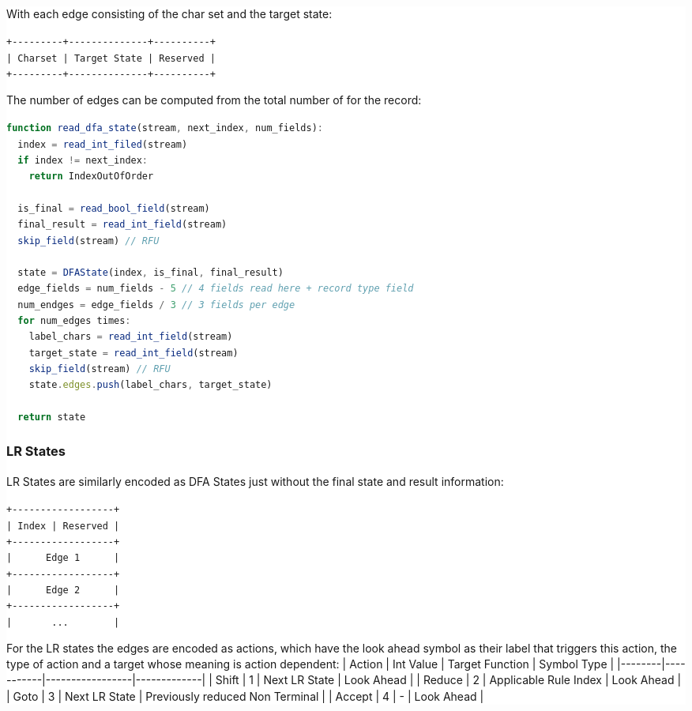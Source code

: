 With each edge consisting of the char set and the target state:
```
+---------+--------------+----------+
| Charset | Target State | Reserved |
+---------+--------------+----------+
```

The number of edges can be computed from the total number of for the record:
```javascript
function read_dfa_state(stream, next_index, num_fields):
  index = read_int_filed(stream)
  if index != next_index:
    return IndexOutOfOrder

  is_final = read_bool_field(stream)
  final_result = read_int_field(stream)
  skip_field(stream) // RFU

  state = DFAState(index, is_final, final_result)
  edge_fields = num_fields - 5 // 4 fields read here + record type field
  num_endges = edge_fields / 3 // 3 fields per edge
  for num_edges times:
    label_chars = read_int_field(stream)
    target_state = read_int_field(stream)
    skip_field(stream) // RFU
    state.edges.push(label_chars, target_state)

  return state
```

### LR States
LR States are similarly encoded as DFA States just without the final state and result information:
```
+------------------+
| Index | Reserved |
+------------------+
|      Edge 1      |
+------------------+
|      Edge 2      |
+------------------+
|       ...        |
```

For the LR states the edges are encoded as actions, which have the look ahead symbol as their label that triggers this action, the type of action and a target whose meaning is action dependent:
| Action | Int Value | Target Function | Symbol Type |
|--------|-----------|-----------------|-------------|
| Shift  | 1         | Next LR State   | Look Ahead  |
| Reduce | 2         | Applicable Rule Index | Look Ahead |
| Goto   | 3         | Next LR State | Previously reduced Non Terminal |
| Accept | 4         | -               | Look Ahead |
